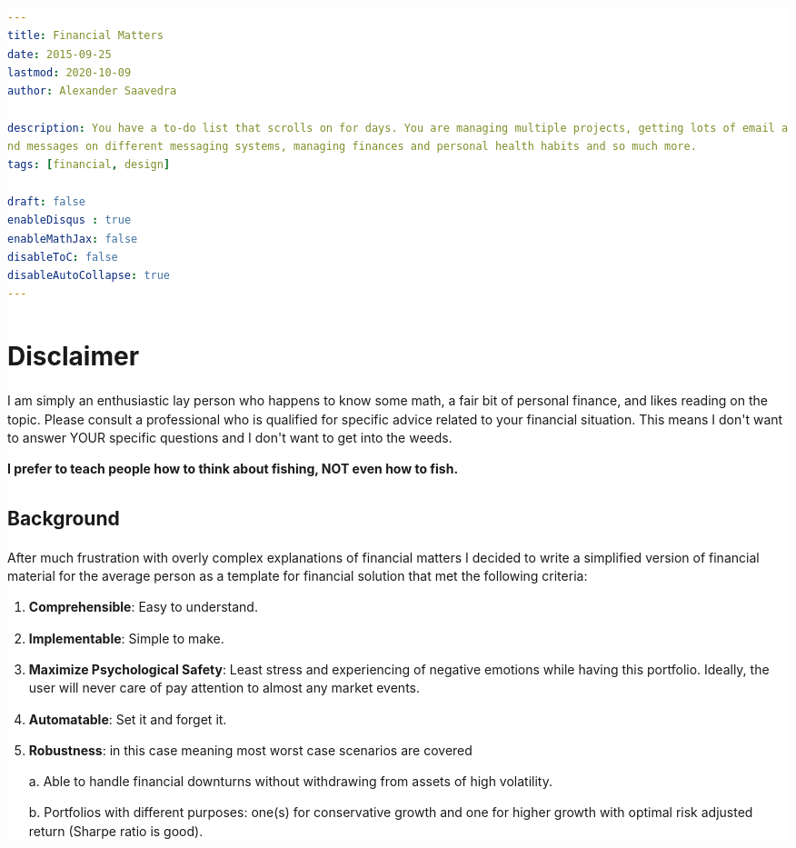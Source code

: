 ```yaml
---
title: Financial Matters
date: 2015-09-25
lastmod: 2020-10-09
author: Alexander Saavedra

description: You have a to-do list that scrolls on for days. You are managing multiple projects, getting lots of email and messages on different messaging systems, managing finances and personal health habits and so much more.
tags: [financial, design]

draft: false
enableDisqus : true
enableMathJax: false
disableToC: false
disableAutoCollapse: true
---
```



# Disclaimer

  I am simply an enthusiastic lay person
  who happens to know some math, a fair bit of personal finance,
  and likes reading on the topic. Please consult a professional who is qualified for specific advice related to your financial situation.
  This means I don't want to answer YOUR specific questions and I don't want to get
  into the weeds.

**I prefer to teach people how to think about fishing, NOT even how to fish.**

## Background

After much frustration with overly complex explanations of financial matters I
decided to write a simplified version of financial material for the
average person as a template for financial solution that met the following criteria:

  1. **Comprehensible**: Easy to understand.

  2. **Implementable**: Simple to make.

  3. **Maximize Psychological Safety**: Least stress and experiencing of negative emotions while having this portfolio. Ideally, the user will never care of pay attention to almost any market events.

  4. **Automatable**: Set it and forget it.

  5. **Robustness**: in this case meaning most worst case scenarios are covered

      a. Able to handle financial downturns without
      withdrawing from assets of high volatility.

      b. Portfolios with different purposes: one(s) for
      conservative growth and one
      for higher growth with optimal risk adjusted return
      (Sharpe ratio is good).
